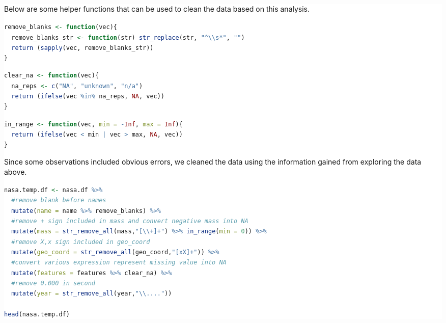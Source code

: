 Below are some helper functions that can be used to clean the data based on this analysis.


```r
remove_blanks <- function(vec){
  remove_blanks_str <- function(str) str_replace(str, "^\\s*", "")
  return (sapply(vec, remove_blanks_str))
}
```


```r
clear_na <- function(vec){
  na_reps <- c("NA", "unknown", "n/a")
  return (ifelse(vec %in% na_reps, NA, vec))
}
```


```r
in_range <- function(vec, min = -Inf, max = Inf){
  return (ifelse(vec < min | vec > max, NA, vec))
}
```

Since some observations included obvious errors, we cleaned the data using the information gained from exploring the data above.


```r
nasa.temp.df <- nasa.df %>%
  #remove blank before names
  mutate(name = name %>% remove_blanks) %>% 
  #remove + sign included in mass and convert negative mass into NA
  mutate(mass = str_remove_all(mass,"[\\+]+") %>% in_range(min = 0)) %>%
  #remove X,x sign included in geo_coord
  mutate(geo_coord = str_remove_all(geo_coord,"[xX]+")) %>% 
  #convert various expression represent missing value into NA
  mutate(features = features %>% clear_na) %>%
  #remove 0.000 in second
  mutate(year = str_remove_all(year,"\\...."))

head(nasa.temp.df)
```

<div data-pagedtable="false">
  <script data-pagedtable-source type="application/json">
